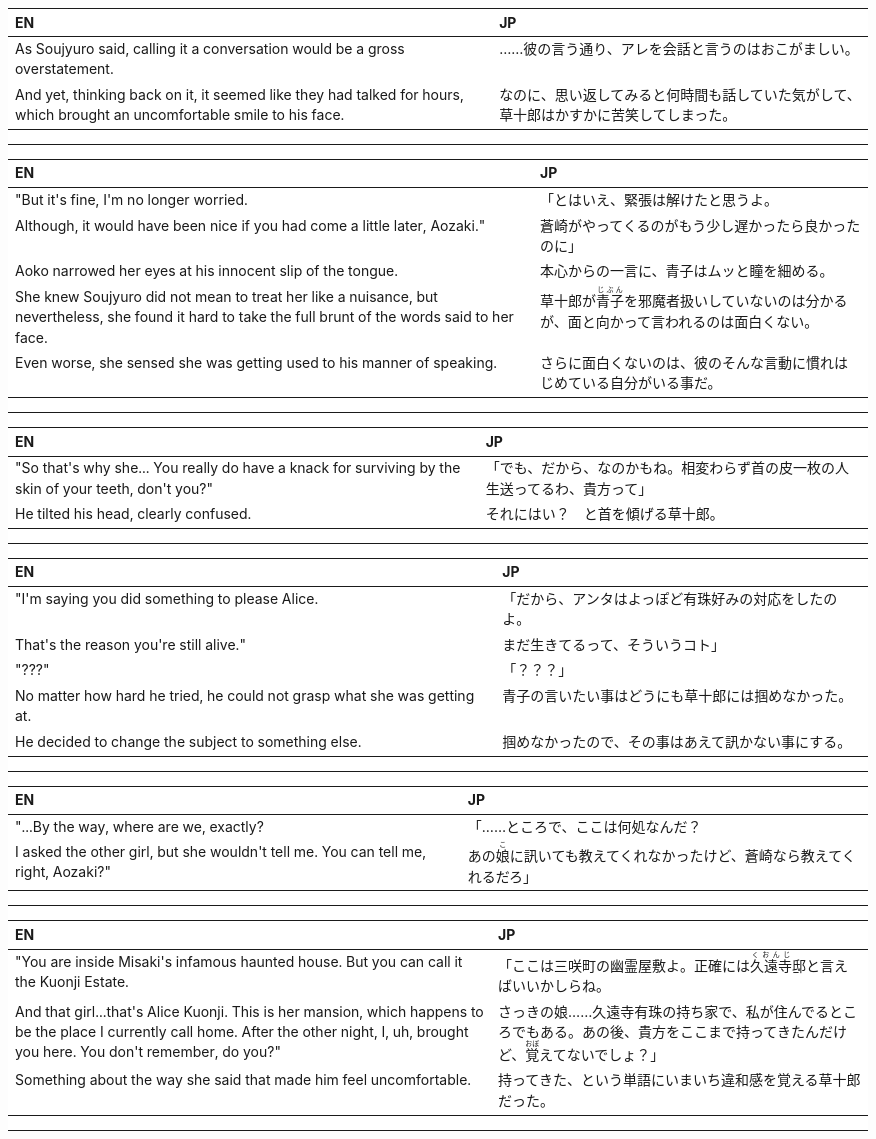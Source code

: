  
|EN|JP|  
|:--------|:--------|  
|As Soujyuro said, calling it a conversation would be a gross overstatement.|……彼の言う通り、アレを会話と言うのはおこがましい。|  
|And yet, thinking back on it, it seemed like they had talked for hours, which brought an uncomfortable smile to his face.|なのに、思い返してみると何時間も話していた気がして、草十郎はかすかに苦笑してしまった。|  
  
---  
  
|EN|JP|  
|:--------|:--------|  
|"But it's fine, I'm no longer worried.|「とはいえ、緊張は解けたと思うよ。|  
|Although, it would have been nice if you had come a little later, Aozaki."|蒼崎がやってくるのがもう少し遅かったら良かったのに」|  
|Aoko narrowed her eyes at his innocent slip of the tongue.|本心からの一言に、青子はムッと瞳を細める。|  
|She knew Soujyuro did not mean to treat her like a nuisance, but nevertheless, she found it hard to take the full brunt of the words said to her face.|草十郎が<ruby>青子<rt>じぶん</rt></ruby>を邪魔者扱いしていないのは分かるが、面と向かって言われるのは面白くない。|  
|Even worse, she sensed she was getting used to his manner of speaking.|さらに面白くないのは、彼のそんな言動に慣れはじめている自分がいる事だ。|  
  
---  
  
|EN|JP|  
|:--------|:--------|  
|"So that's why she... You really do have a knack for surviving by the skin of your teeth, don't you?"|「でも、だから、なのかもね。相変わらず首の皮一枚の人生送ってるわ、貴方って」|  
|He tilted his head, clearly confused.|それにはい？　と首を傾げる草十郎。|  
  
---  
  
|EN|JP|  
|:--------|:--------|  
|"I'm saying you did something to please Alice.|「だから、アンタはよっぽど有珠好みの対応をしたのよ。|  
|That's the reason you're still alive."|まだ生きてるって、そういうコト」|  
|"???"|「？？？」|  
|No matter how hard he tried, he could not grasp what she was getting at.|青子の言いたい事はどうにも草十郎には掴めなかった。|  
|He decided to change the subject to something else.|掴めなかったので、その事はあえて訊かない事にする。|  
  
---  
  
|EN|JP|  
|:--------|:--------|  
|"...By the way, where are we, exactly?|「……ところで、ここは何処なんだ？|  
|I asked the other girl, but she wouldn't tell me. You can tell me, right, Aozaki?"|あの<ruby>娘<rt>こ</rt></ruby>に訊いても教えてくれなかったけど、蒼崎なら教えてくれるだろ」|  
  
---  
  
|EN|JP|  
|:--------|:--------|  
|"You are inside Misaki's infamous haunted house. But you can call it the Kuonji Estate.|「ここは三咲町の幽霊屋敷よ。正確には<ruby>久遠寺<rt>くおんじ</rt></ruby>邸と言えばいいかしらね。|  
|And that girl...that's Alice Kuonji. This is her mansion, which happens to be the place I currently call home. After the other night, I, uh, brought you here. You don't remember, do you?"|さっきの娘……久遠寺有珠の持ち家で、私が住んでるところでもある。あの後、貴方をここまで持ってきたんだけど、<ruby>覚<rt>おぼ</rt></ruby>えてないでしょ？」|  
|Something about the way she said that made him feel uncomfortable.|持ってきた、という単語にいまいち違和感を覚える草十郎だった。|  
  
---  